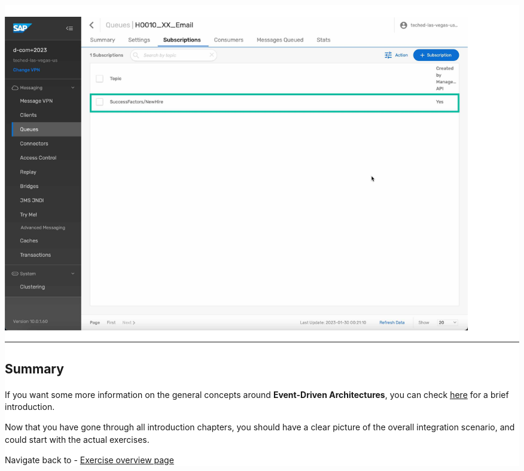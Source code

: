 <br><img src="/intro/intro3/images/AEM_04.jpg" width=90% height=90%> 	

---

## Summary

If you want some more information on the general concepts around **Event-Driven Architectures**, you can check [here](https://solace.com/what-is-event-driven-architecture/) for a brief introduction.

Now that you have gone through all introduction chapters, you should have a clear picture of the overall integration scenario, and could start with the actual exercises.

Navigate back to - [Exercise overview page](/README.md#exercises)
